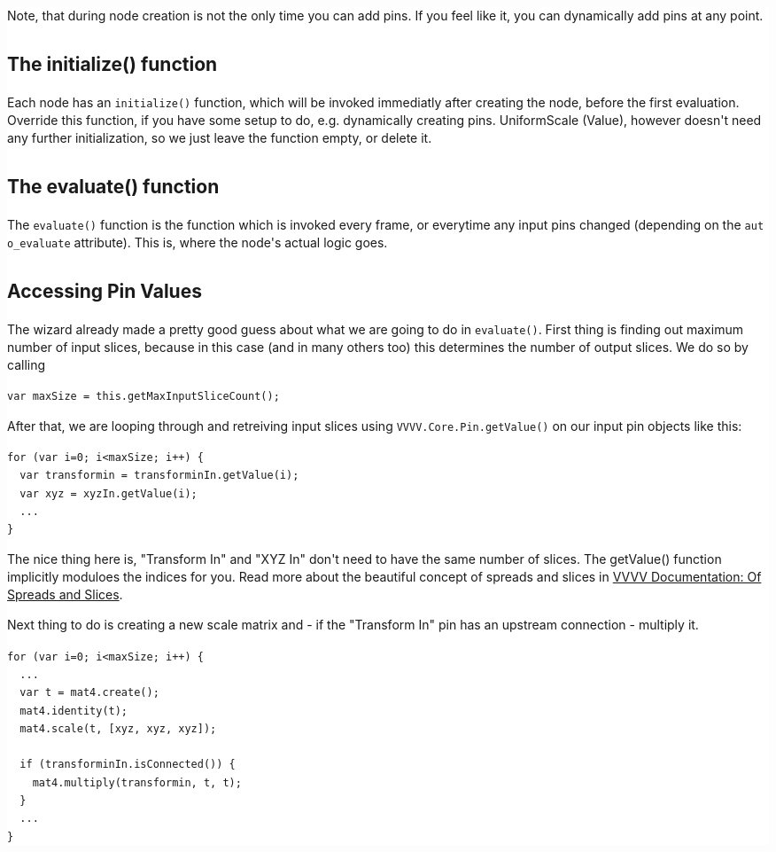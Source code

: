 Note, that during node creation is not the only time you can add pins.
If you feel like it, you can dynamically add pins at any point.

The initialize() function
-------------------------

Each node has an `initialize()` function, which will be invoked
immediatly after creating the node, before the first evaluation.
Override this function, if you have some setup to do, e.g. dynamically
creating pins. UniformScale (Value), however doesn't need any further
initialization, so we just leave the function empty, or delete it.

The evaluate() function
-----------------------

The `evaluate()` function is the function which is invoked every frame,
or everytime any input pins changed (depending on the `auto_evaluate`
attribute). This is, where the node's actual logic goes.

Accessing Pin Values
--------------------

The wizard already made a pretty good guess about what we are going to
do in `evaluate()`. First thing is finding out maximum number of input
slices, because in this case (and in many others too) this determines
the number of output slices. We do so by calling

    var maxSize = this.getMaxInputSliceCount();

After that, we are looping through and retreiving input slices using
`VVVV.Core.Pin.getValue()` on our input pin objects like this:

    for (var i=0; i<maxSize; i++) {
      var transformin = transforminIn.getValue(i);
      var xyz = xyzIn.getValue(i);
      ...
    }

The nice thing here is, "Transform In" and "XYZ In" don't need to have
the same number of slices. The getValue() function implicitly moduloes
the indices for you. Read more about the beautiful concept of spreads
and slices in [VVVV Documentation: Of Spreads and
Slices](http://vvvv.org/documentation/of-spreads-and-slices).

Next thing to do is creating a new scale matrix and - if the "Transform
In" pin has an upstream connection - multiply it.

    for (var i=0; i<maxSize; i++) {
      ...
      var t = mat4.create();
      mat4.identity(t);
      mat4.scale(t, [xyz, xyz, xyz]);
      
      if (transforminIn.isConnected()) {
        mat4.multiply(transformin, t, t);
      }
      ...
    }
